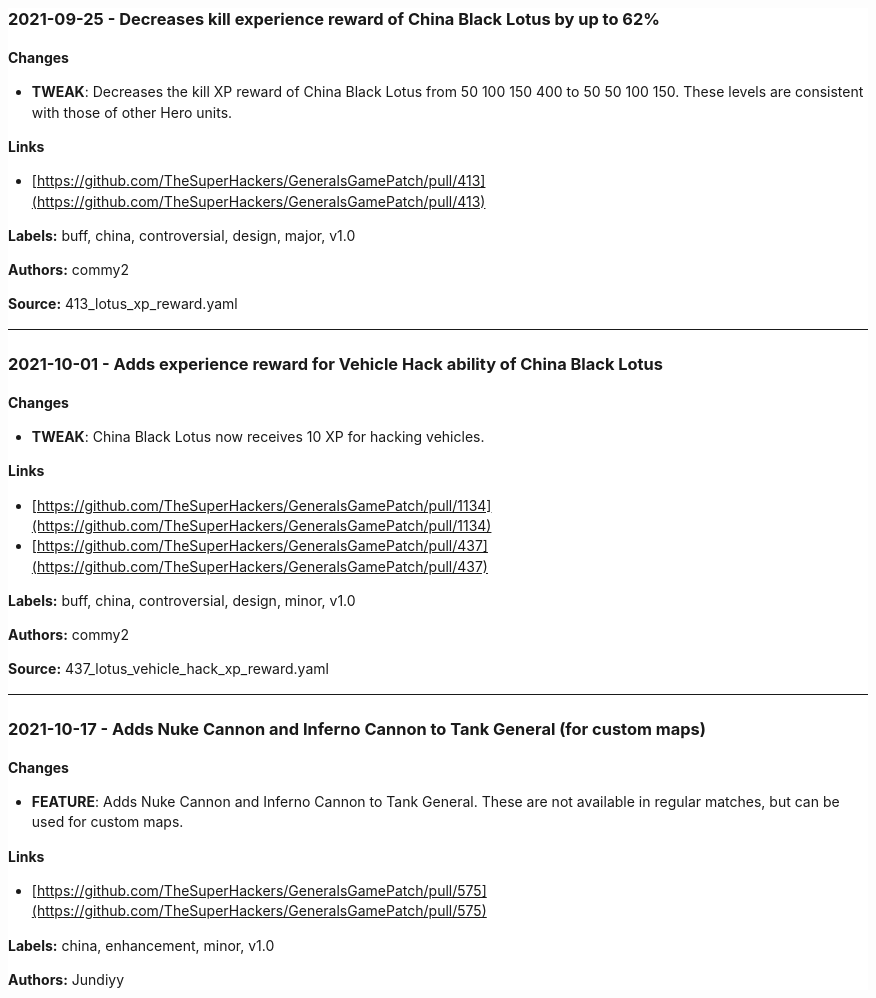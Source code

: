 ### 2021-09-25 - Decreases kill experience reward of China Black Lotus by up to 62% <a name='link__20210925__413_lotus_xp_reward'></a>
**Changes**

- **TWEAK**: Decreases the kill XP reward of China Black Lotus from 50 100 150 400 to 50 50 100 150. These levels are consistent with those of other Hero units.

**Links**

- [https://github.com/TheSuperHackers/GeneralsGamePatch/pull/413](https://github.com/TheSuperHackers/GeneralsGamePatch/pull/413)

**Labels:** buff, china, controversial, design, major, v1.0

**Authors:** commy2

**Source:** 413_lotus_xp_reward.yaml

---
### 2021-10-01 - Adds experience reward for Vehicle Hack ability of China Black Lotus <a name='link__20211001__437_lotus_vehicle_hack_xp_reward'></a>
**Changes**

- **TWEAK**: China Black Lotus now receives 10 XP for hacking vehicles.

**Links**

- [https://github.com/TheSuperHackers/GeneralsGamePatch/pull/1134](https://github.com/TheSuperHackers/GeneralsGamePatch/pull/1134)
- [https://github.com/TheSuperHackers/GeneralsGamePatch/pull/437](https://github.com/TheSuperHackers/GeneralsGamePatch/pull/437)

**Labels:** buff, china, controversial, design, minor, v1.0

**Authors:** commy2

**Source:** 437_lotus_vehicle_hack_xp_reward.yaml

---
### 2021-10-17 - Adds Nuke Cannon and Inferno Cannon to Tank General (for custom maps) <a name='link__20211017__575_tank_nuke_cannon'></a>
**Changes**

- **FEATURE**: Adds Nuke Cannon and Inferno Cannon to Tank General. These are not available in regular matches, but can be used for custom maps.

**Links**

- [https://github.com/TheSuperHackers/GeneralsGamePatch/pull/575](https://github.com/TheSuperHackers/GeneralsGamePatch/pull/575)

**Labels:** china, enhancement, minor, v1.0

**Authors:** Jundiyy

